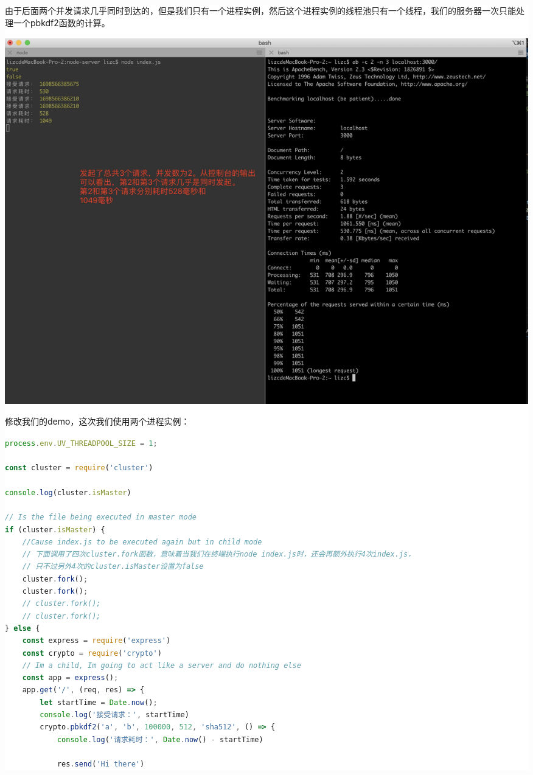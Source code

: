 由于后面两个并发请求几乎同时到达的，但是我们只有一个进程实例，然后这个进程实例的线程池只有一个线程，我们的服务器一次只能处理一个pbkdf2函数的计算。

![image](../../../imgs/node_55.jpg)



修改我们的demo，这次我们使用两个进程实例：
```js
process.env.UV_THREADPOOL_SIZE = 1;

const cluster = require('cluster')

console.log(cluster.isMaster)

// Is the file being executed in master mode
if (cluster.isMaster) {
    //Cause index.js to be executed again but in child mode
    // 下面调用了四次cluster.fork函数，意味着当我们在终端执行node index.js时，还会再额外执行4次index.js，
    // 只不过另外4次的cluster.isMaster设置为false
    cluster.fork();
    cluster.fork();
    // cluster.fork();
    // cluster.fork();
} else {
    const express = require('express')
    const crypto = require('crypto')
    // Im a child, Im going to act like a server and do nothing else
    const app = express();
    app.get('/', (req, res) => {
        let startTime = Date.now();
        console.log('接受请求：', startTime)
        crypto.pbkdf2('a', 'b', 100000, 512, 'sha512', () => {
            console.log('请求耗时：', Date.now() - startTime)

            res.send('Hi there')
```